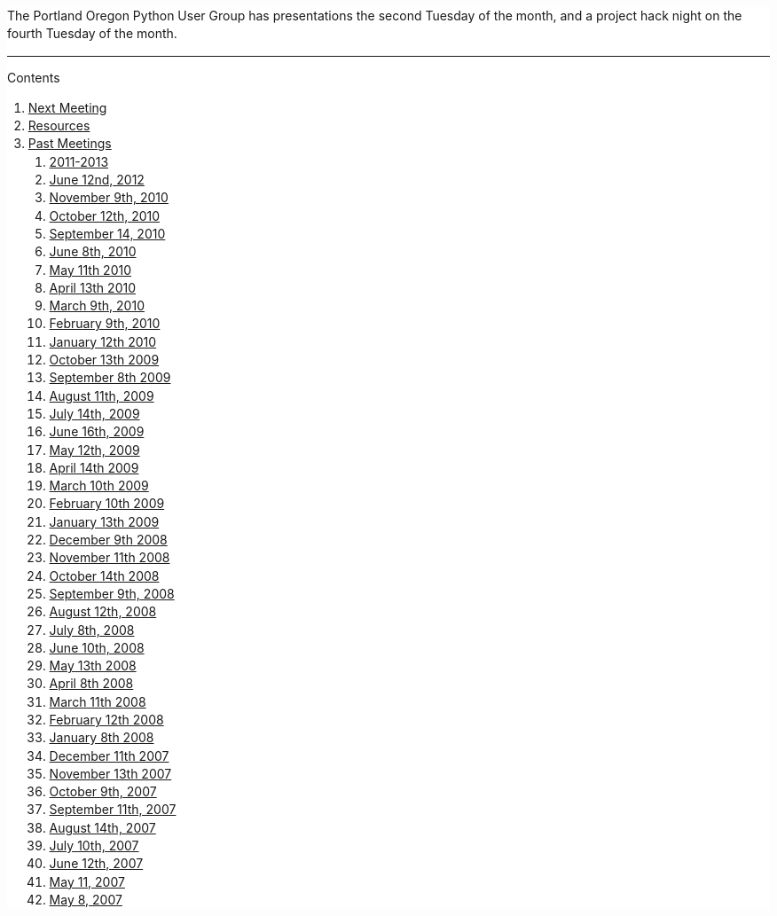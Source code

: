 The Portland Oregon Python User Group has presentations the second Tuesday of the month, and a project hack night on the fourth Tuesday of the month. 

---

Contents

1. [Next Meeting](#Next_Meeting)
2. [Resources](#Resources)
3. [Past Meetings](#Past_Meetings)
   1. [2011-2013](#A2011-2013)
   2. [June 12nd, 2012](#June_12nd.2C_2012)
   3. [November 9th, 2010](#November_9th.2C_2010)
   4. [October 12th, 2010](#October_12th.2C_2010)
   5. [September 14, 2010](#September_14.2C_2010)
   6. [June 8th, 2010](#June_8th.2C_2010)
   7. [May 11th 2010](#May_11th_2010)
   8. [April 13th 2010](#April_13th_2010)
   9. [March 9th, 2010](#March_9th.2C_2010)
   10. [February 9th, 2010](#February_9th.2C_2010)
   11. [January 12th 2010](#January_12th_2010)
   12. [October 13th 2009](#October_13th_2009)
   13. [September 8th 2009](#September_8th_2009)
   14. [August 11th, 2009](#August_11th.2C_2009)
   15. [July 14th, 2009](#July_14th.2C_2009)
   16. [June 16th, 2009](#June_16th.2C_2009)
   17. [May 12th, 2009](#May_12th.2C_2009)
   18. [April 14th 2009](#April_14th_2009)
   19. [March 10th 2009](#March_10th_2009)
   20. [February 10th 2009](#February_10th_2009)
   21. [January 13th 2009](#January_13th_2009)
   22. [December 9th 2008](#December_9th_2008)
   23. [November 11th 2008](#November_11th_2008)
   24. [October 14th 2008](#October_14th_2008)
   25. [September 9th, 2008](#September_9th.2C_2008)
   26. [August 12th, 2008](#August_12th.2C_2008)
   27. [July 8th, 2008](#July_8th.2C_2008)
   28. [June 10th, 2008](#June_10th.2C_2008)
   29. [May 13th 2008](#May_13th_2008)
   30. [April 8th 2008](#April_8th_2008)
   31. [March 11th 2008](#March_11th_2008)
   32. [February 12th 2008](#February_12th_2008)
   33. [January 8th 2008](#January_8th_2008)
   34. [December 11th 2007](#December_11th_2007)
   35. [November 13th 2007](#November_13th_2007)
   36. [October 9th, 2007](#October_9th.2C_2007)
   37. [September 11th, 2007](#September_11th.2C_2007)
   38. [August 14th, 2007](#August_14th.2C_2007)
   39. [July 10th, 2007](#July_10th.2C_2007)
   40. [June 12th, 2007](#June_12th.2C_2007)
   41. [May 11, 2007](#May_11.2C_2007)
   42. [May 8, 2007](#May_8.2C_2007)
